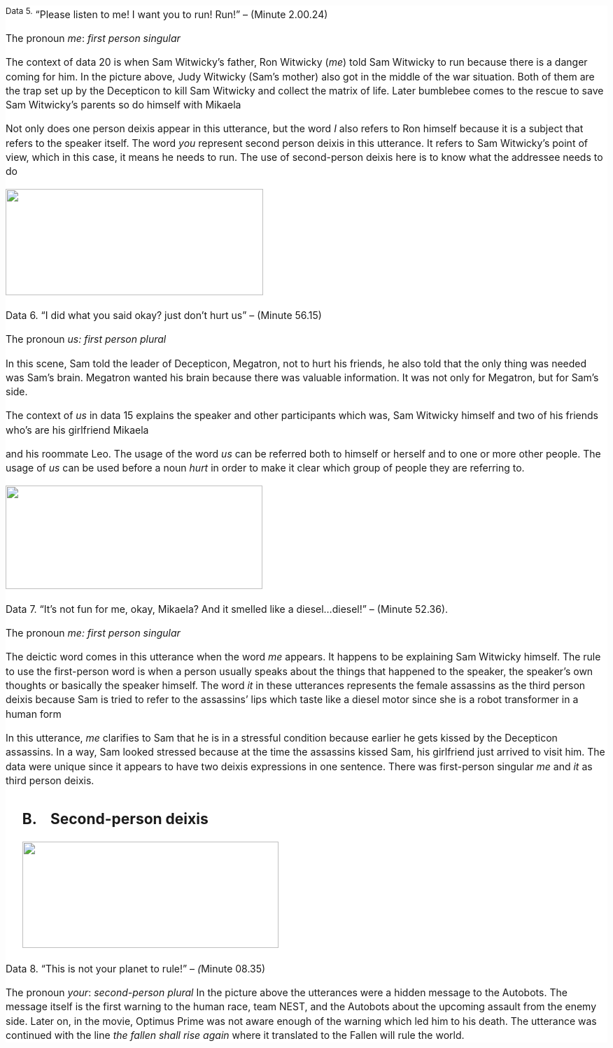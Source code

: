 <p><span class="font5"><sup>Data 5.</sup> </span><span class="font3">“Please listen to me! I want you to run! Run!” – (Minute 2.00.24)</span></p>
<p><span class="font3">The pronoun </span><span class="font3" style="font-style:italic;">me</span><span class="font3">: </span><span class="font3" style="font-style:italic;">first person singular</span></p>
<p><span class="font3">The context of data 20 is when Sam Witwicky’s father, Ron Witwicky (</span><span class="font3" style="font-style:italic;">me</span><span class="font3">) told Sam Witwicky to run because there is a danger coming for him. In the picture above, Judy Witwicky (Sam’s mother) also got in the middle of the war situation. Both of them are the trap set up by the Decepticon to kill Sam Witwicky and collect the matrix of life. Later bumblebee comes to the rescue to save Sam Witwicky’s parents so do himself with Mikaela</span></p>
<p><span class="font3">Not only does one person deixis appear in this utterance, but the word </span><span class="font3" style="font-style:italic;">I</span><span class="font3"> also refers to Ron himself because it is a subject that refers to the speaker itself. The word </span><span class="font3" style="font-style:italic;">you</span><span class="font3"> represent second person deixis in this utterance. It refers to Sam Witwicky’s point of view, which in this case, it means he needs to run. The use of second-person deixis here is to know what the addressee needs to do</span></p><img src="https://jurnal.harianregional.com/media/85885-6.jpg" alt="" style="width:276pt;height:114pt;">
<p><span class="font3">Data 6. “I did what you said okay? just don’t hurt us” – (Minute 56.15)</span></p>
<p><span class="font3">The pronoun </span><span class="font3" style="font-style:italic;">us: first person plural</span></p>
<p><span class="font3">In this scene, Sam told the leader of Decepticon, Megatron, not to hurt his friends, he also told that the only thing was needed was Sam’s brain. Megatron wanted his brain because there was valuable information. It was not only for Megatron, but for Sam’s side.</span></p>
<p><span class="font3">The context of </span><span class="font3" style="font-style:italic;">us</span><span class="font3"> in data 15 explains the speaker and other participants which was, Sam Witwicky himself and two of his friends who’s are his girlfriend Mikaela</span></p>
<p><span class="font3">and his roommate Leo. The usage of the word </span><span class="font3" style="font-style:italic;">us</span><span class="font3"> can be referred both to himself or herself and to one or more other people. The usage of </span><span class="font3" style="font-style:italic;">us</span><span class="font3"> can be used before a noun </span><span class="font3" style="font-style:italic;">hurt</span><span class="font3"> in order to make it clear which group of people they are referring to.</span></p><img src="https://jurnal.harianregional.com/media/85885-7.jpg" alt="" style="width:275pt;height:111pt;">
<p><span class="font3">Data 7. “It’s not fun for me, okay, Mikaela? And it smelled like a diesel…diesel!” – (Minute 52.36).</span></p>
<p><span class="font3">The pronoun </span><span class="font3" style="font-style:italic;">me: first person singular</span></p>
<p><span class="font3">The deictic word comes in this utterance when the word </span><span class="font3" style="font-style:italic;">me</span><span class="font3"> appears. It happens to be explaining Sam Witwicky himself. The rule to use the first-person word is when a person usually speaks about the things that happened to the speaker, the speaker’s own thoughts or basically the speaker himself. The word </span><span class="font3" style="font-style:italic;">it</span><span class="font3"> in these utterances represents the female assassins as the third person deixis because Sam is tried to refer to the assassins’ lips which taste like a diesel motor since she is a robot transformer in a human form</span></p>
<p><span class="font3">In this utterance, </span><span class="font3" style="font-style:italic;">me</span><span class="font3"> clarifies to Sam that he is in a stressful condition because earlier he gets kissed by the Decepticon assassins. In a way, Sam looked stressed because at the time the assassins kissed Sam, his girlfriend just arrived to visit him. The data were unique since it appears to have two deixis expressions in one sentence. There was first-person singular </span><span class="font3" style="font-style:italic;">me</span><span class="font3"> and </span><span class="font3" style="font-style:italic;">it</span><span class="font3"> as third person deixis.</span></p>
<ul style="list-style:none;"><li>
<h2><a name="bookmark6"></a><span class="font3" style="font-weight:bold;"><a name="bookmark7"></a>B. &nbsp;&nbsp;&nbsp;Second-person deixis</span></h2><img src="https://jurnal.harianregional.com/media/85885-8.jpg" alt="" style="width:275pt;height:114pt;"></li></ul>
<p><span class="font3">Data 8. “This is not your planet to rule!” – </span><span class="font3" style="font-style:italic;">(</span><span class="font3">Minute 08.35)</span></p>
<p><span class="font3">The pronoun </span><span class="font3" style="font-style:italic;">your</span><span class="font3">: </span><span class="font3" style="font-style:italic;">second-person plural</span><span class="font3"> In the picture above the utterances were a hidden message to the Autobots. The message itself is the first warning to the human race, team NEST, and the Autobots about the upcoming assault from the enemy side. Later on, in the movie, Optimus Prime was not aware enough of the warning which led him to his death. The utterance was continued with the line </span><span class="font3" style="font-style:italic;">the fallen shall rise again </span><span class="font3">where it translated to the Fallen will rule the world.</span></p>